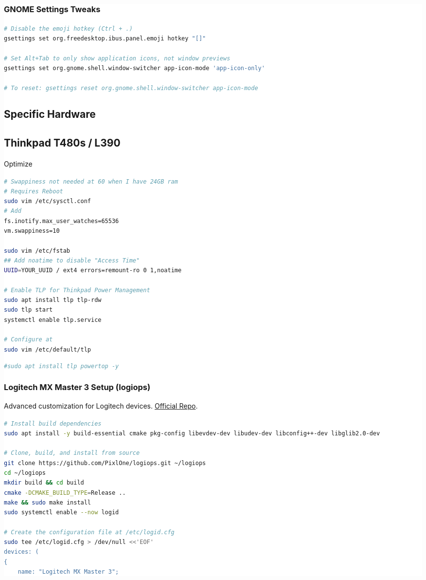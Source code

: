 
### GNOME Settings Tweaks
```bash
# Disable the emoji hotkey (Ctrl + .)
gsettings set org.freedesktop.ibus.panel.emoji hotkey "[]"

# Set Alt+Tab to only show application icons, not window previews
gsettings set org.gnome.shell.window-switcher app-icon-mode 'app-icon-only'

# To reset: gsettings reset org.gnome.shell.window-switcher app-icon-mode
```


## Specific Hardware

## Thinkpad T480s / L390

Optimize
```bash
# Swappiness not needed at 60 when I have 24GB ram
# Requires Reboot
sudo vim /etc/sysctl.conf
# Add
fs.inotify.max_user_watches=65536
vm.swappiness=10

sudo vim /etc/fstab
## Add noatime to disable "Access Time"
UUID=YOUR_UUID / ext4 errors=remount-ro 0 1,noatime

# Enable TLP for Thinkpad Power Management
sudo apt install tlp tlp-rdw
sudo tlp start
systemctl enable tlp.service

# Configure at
sudo vim /etc/default/tlp
```

```bash
#sudo apt install tlp powertop -y
```

### Logitech MX Master 3 Setup (logiops)
Advanced customization for Logitech devices. [Official Repo](https://github.com/PixlOne/logiops#readme).
```bash
# Install build dependencies
sudo apt install -y build-essential cmake pkg-config libevdev-dev libudev-dev libconfig++-dev libglib2.0-dev

# Clone, build, and install from source
git clone https://github.com/PixlOne/logiops.git ~/logiops
cd ~/logiops
mkdir build && cd build
cmake -DCMAKE_BUILD_TYPE=Release ..
make && sudo make install
sudo systemctl enable --now logid

# Create the configuration file at /etc/logid.cfg
sudo tee /etc/logid.cfg > /dev/null <<'EOF'
devices: (
{
    name: "Logitech MX Master 3";
```